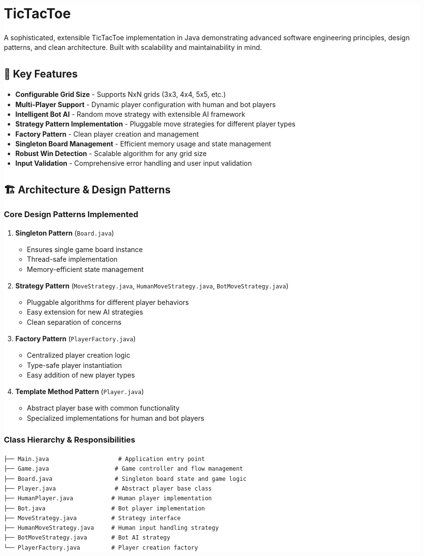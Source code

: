# TicTacToe

A sophisticated, extensible TicTacToe implementation in Java demonstrating advanced software engineering principles, design patterns, and clean architecture. Built with scalability and maintainability in mind.

## 🚀 Key Features

- **Configurable Grid Size** - Supports NxN grids (3x3, 4x4, 5x5, etc.)
- **Multi-Player Support** - Dynamic player configuration with human and bot players
- **Intelligent Bot AI** - Random move strategy with extensible AI framework
- **Strategy Pattern Implementation** - Pluggable move strategies for different player types
- **Factory Pattern** - Clean player creation and management
- **Singleton Board Management** - Efficient memory usage and state management
- **Robust Win Detection** - Scalable algorithm for any grid size
- **Input Validation** - Comprehensive error handling and user input validation

## 🏗️ Architecture & Design Patterns

### Core Design Patterns Implemented

1. **Singleton Pattern** (`Board.java`)
   - Ensures single game board instance
   - Thread-safe implementation
   - Memory-efficient state management

2. **Strategy Pattern** (`MoveStrategy.java`, `HumanMoveStrategy.java`, `BotMoveStrategy.java`)
   - Pluggable algorithms for different player behaviors
   - Easy extension for new AI strategies
   - Clean separation of concerns

3. **Factory Pattern** (`PlayerFactory.java`)
   - Centralized player creation logic
   - Type-safe player instantiation
   - Easy addition of new player types

4. **Template Method Pattern** (`Player.java`)
   - Abstract player base with common functionality
   - Specialized implementations for human and bot players

### Class Hierarchy & Responsibilities

```
├── Main.java                    # Application entry point
├── Game.java                   # Game controller and flow management
├── Board.java                  # Singleton board state and game logic
├── Player.java                 # Abstract player base class
├── HumanPlayer.java           # Human player implementation
├── Bot.java                   # Bot player implementation
├── MoveStrategy.java          # Strategy interface
├── HumanMoveStrategy.java     # Human input handling strategy
├── BotMoveStrategy.java       # Bot AI strategy
└── PlayerFactory.java         # Player creation factory
```
